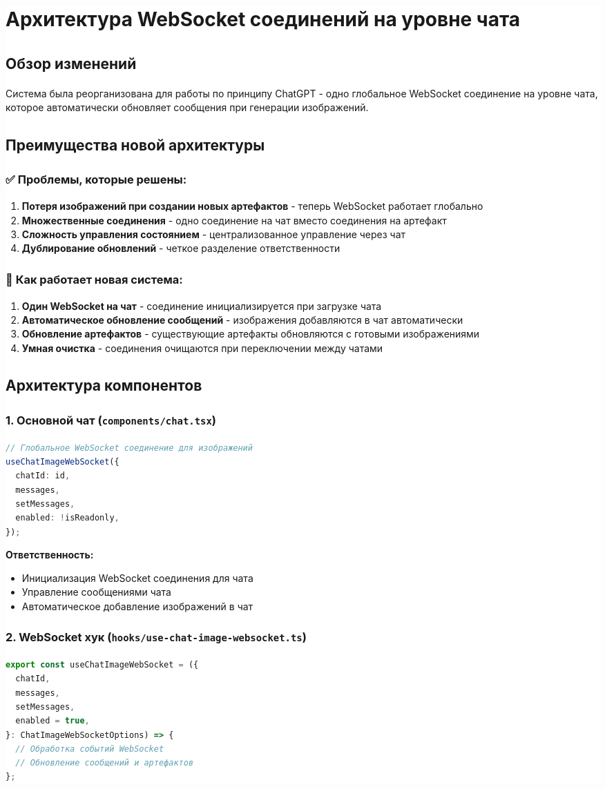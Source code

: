 # Архитектура WebSocket соединений на уровне чата

## Обзор изменений

Система была реорганизована для работы по принципу ChatGPT - одно глобальное WebSocket соединение на уровне чата, которое автоматически обновляет сообщения при генерации изображений.

## Преимущества новой архитектуры

### ✅ **Проблемы, которые решены:**

1. **Потеря изображений при создании новых артефактов** - теперь WebSocket работает глобально
2. **Множественные соединения** - одно соединение на чат вместо соединения на артефакт
3. **Сложность управления состоянием** - централизованное управление через чат
4. **Дублирование обновлений** - четкое разделение ответственности

### 🎯 **Как работает новая система:**

1. **Один WebSocket на чат** - соединение инициализируется при загрузке чата
2. **Автоматическое обновление сообщений** - изображения добавляются в чат автоматически
3. **Обновление артефактов** - существующие артефакты обновляются с готовыми изображениями
4. **Умная очистка** - соединения очищаются при переключении между чатами

## Архитектура компонентов

### 1. Основной чат (`components/chat.tsx`)

```typescript
// Глобальное WebSocket соединение для изображений
useChatImageWebSocket({
  chatId: id,
  messages,
  setMessages,
  enabled: !isReadonly,
});
```

**Ответственность:**

- Инициализация WebSocket соединения для чата
- Управление сообщениями чата
- Автоматическое добавление изображений в чат

### 2. WebSocket хук (`hooks/use-chat-image-websocket.ts`)

```typescript
export const useChatImageWebSocket = ({
  chatId,
  messages,
  setMessages,
  enabled = true,
}: ChatImageWebSocketOptions) => {
  // Обработка событий WebSocket
  // Обновление сообщений и артефактов
};
```
